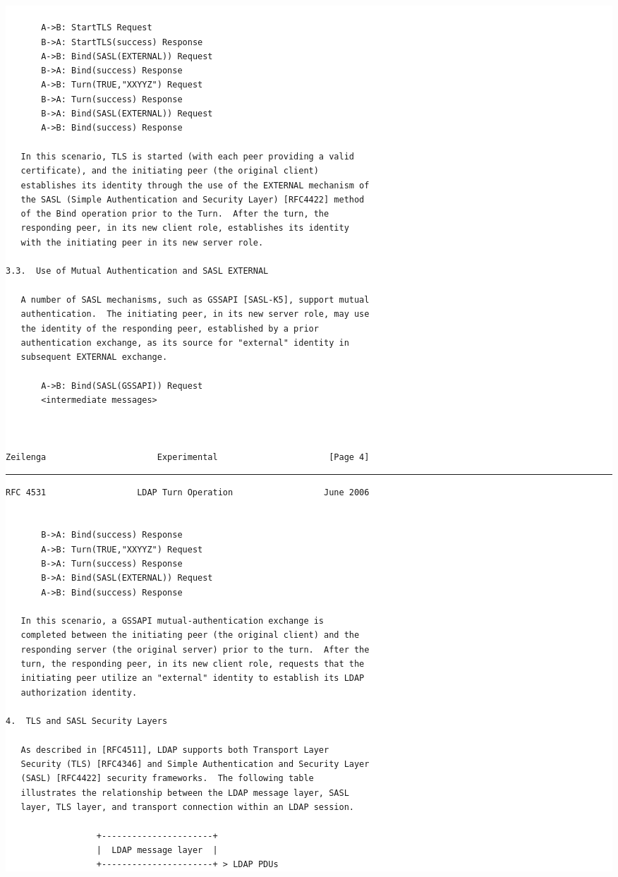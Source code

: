 ``` newpage

       A->B: StartTLS Request
       B->A: StartTLS(success) Response
       A->B: Bind(SASL(EXTERNAL)) Request
       B->A: Bind(success) Response
       A->B: Turn(TRUE,"XXYYZ") Request
       B->A: Turn(success) Response
       B->A: Bind(SASL(EXTERNAL)) Request
       A->B: Bind(success) Response

   In this scenario, TLS is started (with each peer providing a valid
   certificate), and the initiating peer (the original client)
   establishes its identity through the use of the EXTERNAL mechanism of
   the SASL (Simple Authentication and Security Layer) [RFC4422] method
   of the Bind operation prior to the Turn.  After the turn, the
   responding peer, in its new client role, establishes its identity
   with the initiating peer in its new server role.

3.3.  Use of Mutual Authentication and SASL EXTERNAL

   A number of SASL mechanisms, such as GSSAPI [SASL-K5], support mutual
   authentication.  The initiating peer, in its new server role, may use
   the identity of the responding peer, established by a prior
   authentication exchange, as its source for "external" identity in
   subsequent EXTERNAL exchange.

       A->B: Bind(SASL(GSSAPI)) Request
       <intermediate messages>



Zeilenga                      Experimental                      [Page 4]
```

------------------------------------------------------------------------

``` newpage
RFC 4531                  LDAP Turn Operation                  June 2006


       B->A: Bind(success) Response
       A->B: Turn(TRUE,"XXYYZ") Request
       B->A: Turn(success) Response
       B->A: Bind(SASL(EXTERNAL)) Request
       A->B: Bind(success) Response

   In this scenario, a GSSAPI mutual-authentication exchange is
   completed between the initiating peer (the original client) and the
   responding server (the original server) prior to the turn.  After the
   turn, the responding peer, in its new client role, requests that the
   initiating peer utilize an "external" identity to establish its LDAP
   authorization identity.

4.  TLS and SASL Security Layers

   As described in [RFC4511], LDAP supports both Transport Layer
   Security (TLS) [RFC4346] and Simple Authentication and Security Layer
   (SASL) [RFC4422] security frameworks.  The following table
   illustrates the relationship between the LDAP message layer, SASL
   layer, TLS layer, and transport connection within an LDAP session.

                  +----------------------+
                  |  LDAP message layer  |
                  +----------------------+ > LDAP PDUs
```
